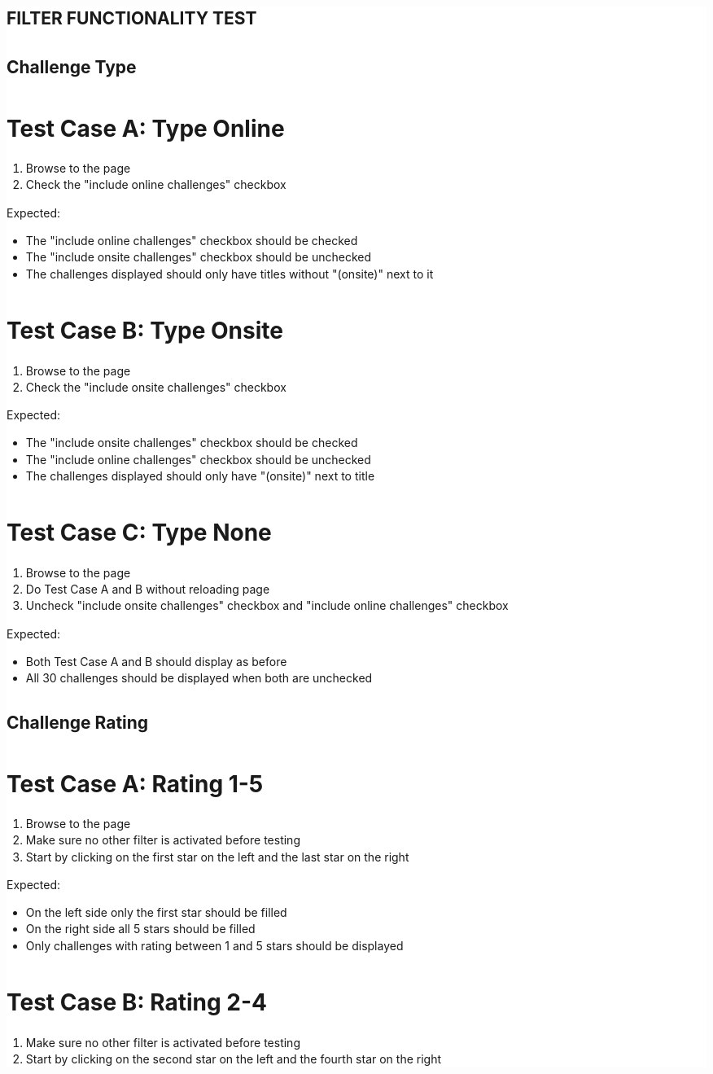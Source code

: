 ## FILTER FUNCTIONALITY TEST

## Challenge Type

# Test Case A: Type Online
1. Browse to the page
2. Check the "include online challenges" checkbox

Expected:
* The "include online challenges" checkbox should be checked
* The "include onsite challenges" checkbox should be unchecked
* The challenges displayed should only have titles without "(onsite)" next to it

# Test Case B: Type Onsite
1. Browse to the page
2. Check the "include onsite challenges" checkbox

Expected:
* The "include onsite challenges" checkbox should be checked
* The "include online challenges" checkbox should be unchecked
* The challenges displayed should only have "(onsite)" next to title

# Test Case C: Type None
1. Browse to the page
2. Do Test Case A and B without reloading page
3. Uncheck "include onsite challenges" checkbox and "include online challenges" checkbox

Expected:
* Both Test Case A and B should display as before
* All 30 challenges should be displayed when both are unchecked


## Challenge Rating

# Test Case A: Rating 1-5
1. Browse to the page
2. Make sure no other filter is activated before testing
2. Start by clicking on the first star on the left and the last star on the right

Expected: 
* On the left side only the first star should be filled
* On the right side all 5 stars should be filled
* Only challenges with rating between 1 and 5 stars should be displayed

# Test Case B: Rating 2-4
1. Make sure no other filter is activated before testing
2. Start by clicking on the second star on the left and the fourth star on the right
